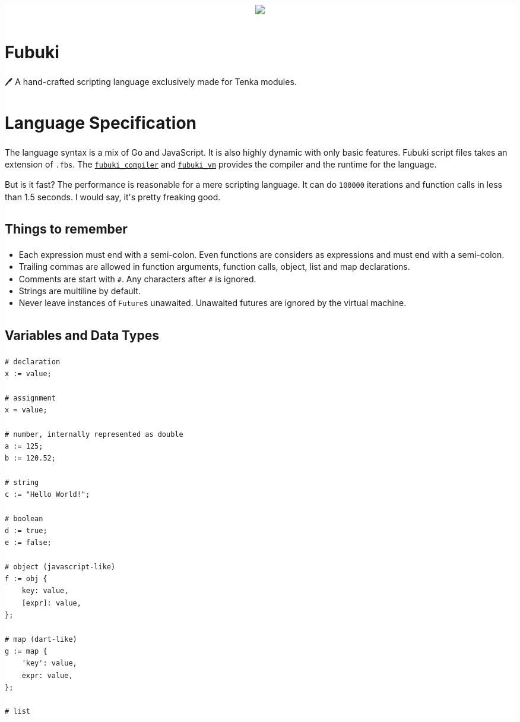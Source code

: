 <p align="center">
    <img src="https://github.com/yukino-org/media/blob/main/images/subbanners/gh-fubuki-banner.png?raw=true" width="100%">
</p>

# Fubuki

🖊️  A hand-crafted scripting language exclusively made for Tenka modules.

# Language Specification

The language syntax is a mix of Go and JavaScript. It is also highly dynamic with only basic features. Fubuki script files takes an extension of `.fbs`. The [`fubuki_compiler`](./packages/fubuki_compiler) and [`fubuki_vm`](./packages/fubuki_vm) provides the compiler and the runtime for the language.

But is it fast? The performance is reasonable for a mere scripting language. It can do `100000` iterations and function calls in less than 1.5 seconds. I would say, it's pretty freaking good.

## Things to remember

- Each expression must end with a semi-colon. Even functions are considers as expressions and must end with a semi-colon.
- Trailing commas are allowed in function arguments, function calls, object, list and map declarations.
- Comments are start with `#`. Any characters after `#` is ignored.
- Strings are multiline by default.
- Never leave instances of `Future`s unawaited. Unawaited futures are ignored by the virtual machine.

## Variables and Data Types

```
# declaration
x := value;

# assignment
x = value;

# number, internally represented as double
a := 125;
b := 120.52;

# string
c := "Hello World!";

# boolean
d := true;
e := false;

# object (javascript-like)
f := obj {
    key: value,
    [expr]: value,
};

# map (dart-like)
g := map {
    'key': value,
    expr: value,
};

# list
```